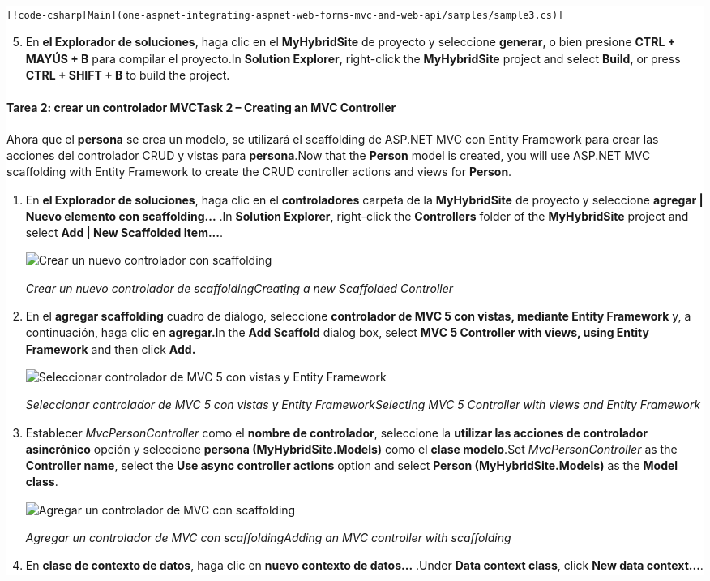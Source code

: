     [!code-csharp[Main](one-aspnet-integrating-aspnet-web-forms-mvc-and-web-api/samples/sample3.cs)]
5. <span data-ttu-id="5b7f6-238">En **el Explorador de soluciones**, haga clic en el **MyHybridSite** de proyecto y seleccione **generar**, o bien presione **CTRL + MAYÚS + B** para compilar el proyecto.</span><span class="sxs-lookup"><span data-stu-id="5b7f6-238">In **Solution Explorer**, right-click the **MyHybridSite** project and select **Build**, or press **CTRL + SHIFT + B** to build the project.</span></span>

<a id="Ex2Task2"></a>
#### <a name="task-2--creating-an-mvc-controller"></a><span data-ttu-id="5b7f6-239">Tarea 2: crear un controlador MVC</span><span class="sxs-lookup"><span data-stu-id="5b7f6-239">Task 2 – Creating an MVC Controller</span></span>

<span data-ttu-id="5b7f6-240">Ahora que el **persona** se crea un modelo, se utilizará el scaffolding de ASP.NET MVC con Entity Framework para crear las acciones del controlador CRUD y vistas para **persona**.</span><span class="sxs-lookup"><span data-stu-id="5b7f6-240">Now that the **Person** model is created, you will use ASP.NET MVC scaffolding with Entity Framework to create the CRUD controller actions and views for **Person**.</span></span>

1. <span data-ttu-id="5b7f6-241">En **el Explorador de soluciones**, haga clic en el **controladores** carpeta de la **MyHybridSite** de proyecto y seleccione **agregar | Nuevo elemento con scaffolding...** .</span><span class="sxs-lookup"><span data-stu-id="5b7f6-241">In **Solution Explorer**, right-click the **Controllers** folder of the **MyHybridSite** project and select **Add | New Scaffolded Item...**.</span></span>

    ![Crear un nuevo controlador con scaffolding](one-aspnet-integrating-aspnet-web-forms-mvc-and-web-api/_static/image13.png)

    <span data-ttu-id="5b7f6-243">*Crear un nuevo controlador de scaffolding*</span><span class="sxs-lookup"><span data-stu-id="5b7f6-243">*Creating a new Scaffolded Controller*</span></span>
2. <span data-ttu-id="5b7f6-244">En el **agregar scaffolding** cuadro de diálogo, seleccione **controlador de MVC 5 con vistas, mediante Entity Framework** y, a continuación, haga clic en **agregar.**</span><span class="sxs-lookup"><span data-stu-id="5b7f6-244">In the **Add Scaffold** dialog box, select **MVC 5 Controller with views, using Entity Framework** and then click **Add.**</span></span>

    ![Seleccionar controlador de MVC 5 con vistas y Entity Framework](one-aspnet-integrating-aspnet-web-forms-mvc-and-web-api/_static/image14.png)

    <span data-ttu-id="5b7f6-246">*Seleccionar controlador de MVC 5 con vistas y Entity Framework*</span><span class="sxs-lookup"><span data-stu-id="5b7f6-246">*Selecting MVC 5 Controller with views and Entity Framework*</span></span>
3. <span data-ttu-id="5b7f6-247">Establecer *MvcPersonController* como el **nombre de controlador**, seleccione la **utilizar las acciones de controlador asincrónico** opción y seleccione **persona (MyHybridSite.Models)**  como el **clase modelo**.</span><span class="sxs-lookup"><span data-stu-id="5b7f6-247">Set *MvcPersonController* as the **Controller name**, select the **Use async controller actions** option and select **Person (MyHybridSite.Models)** as the **Model class**.</span></span>

    ![Agregar un controlador de MVC con scaffolding](one-aspnet-integrating-aspnet-web-forms-mvc-and-web-api/_static/image15.png)

    <span data-ttu-id="5b7f6-249">*Agregar un controlador de MVC con scaffolding*</span><span class="sxs-lookup"><span data-stu-id="5b7f6-249">*Adding an MVC controller with scaffolding*</span></span>
4. <span data-ttu-id="5b7f6-250">En **clase de contexto de datos**, haga clic en **nuevo contexto de datos...** .</span><span class="sxs-lookup"><span data-stu-id="5b7f6-250">Under **Data context class**, click **New data context...**.</span></span>
